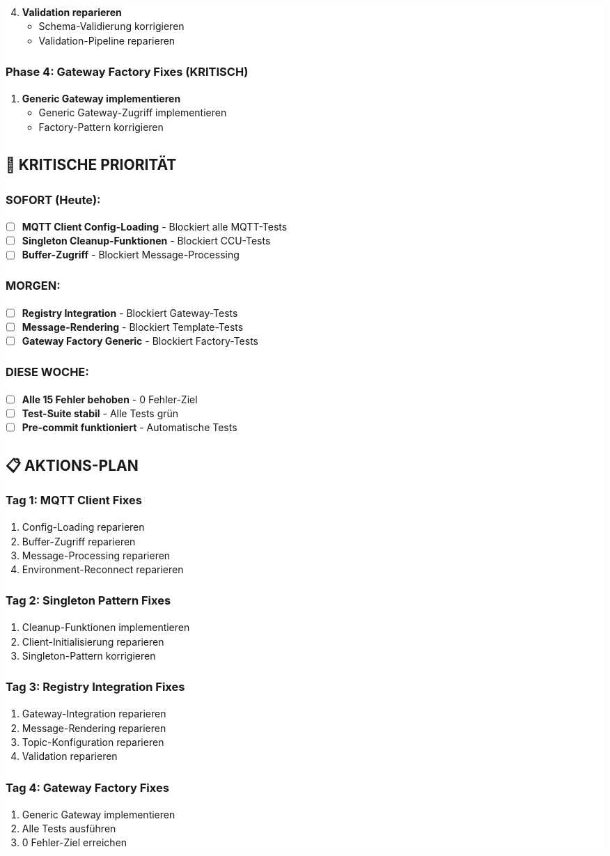 4. **Validation reparieren**
   - Schema-Validierung korrigieren
   - Validation-Pipeline reparieren

### **Phase 4: Gateway Factory Fixes (KRITISCH)**
1. **Generic Gateway implementieren**
   - Generic Gateway-Zugriff implementieren
   - Factory-Pattern korrigieren

## 🚨 **KRITISCHE PRIORITÄT**

### **SOFORT (Heute):**
- [ ] **MQTT Client Config-Loading** - Blockiert alle MQTT-Tests
- [ ] **Singleton Cleanup-Funktionen** - Blockiert CCU-Tests
- [ ] **Buffer-Zugriff** - Blockiert Message-Processing

### **MORGEN:**
- [ ] **Registry Integration** - Blockiert Gateway-Tests
- [ ] **Message-Rendering** - Blockiert Template-Tests
- [ ] **Gateway Factory Generic** - Blockiert Factory-Tests

### **DIESE WOCHE:**
- [ ] **Alle 15 Fehler behoben** - 0 Fehler-Ziel
- [ ] **Test-Suite stabil** - Alle Tests grün
- [ ] **Pre-commit funktioniert** - Automatische Tests

## 📋 **AKTIONS-PLAN**

### **Tag 1: MQTT Client Fixes**
1. Config-Loading reparieren
2. Buffer-Zugriff reparieren
3. Message-Processing reparieren
4. Environment-Reconnect reparieren

### **Tag 2: Singleton Pattern Fixes**
1. Cleanup-Funktionen implementieren
2. Client-Initialisierung reparieren
3. Singleton-Pattern korrigieren

### **Tag 3: Registry Integration Fixes**
1. Gateway-Integration reparieren
2. Message-Rendering reparieren
3. Topic-Konfiguration reparieren
4. Validation reparieren

### **Tag 4: Gateway Factory Fixes**
1. Generic Gateway implementieren
2. Alle Tests ausführen
3. 0 Fehler-Ziel erreichen
